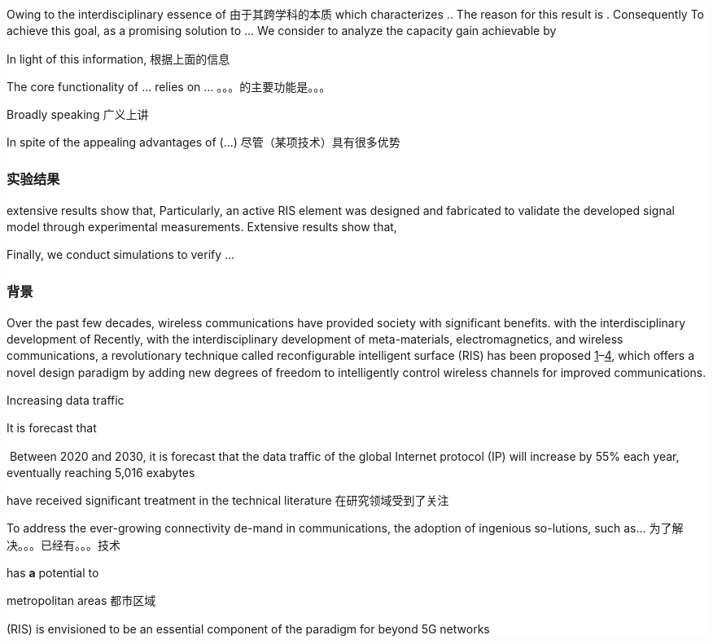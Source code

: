 Owing to the interdisciplinary essence of 由于其跨学科的本质
 which characterizes ..
 The reason for this result is
 . Consequently
 To achieve this goal,
 as a promising solution to ...
 We consider to analyze the capacity gain achievable by

In light of this information, 根据上面的信息

The core functionality of ... relies on ... 。。。的主要功能是。。。

Broadly speaking 广义上讲

 In spite of the appealing advantages of (...) 尽管（某项技术）具有很多优势

### 实验结果

 extensive results show that,
 Particularly, an active RIS element was designed and fabricated to validate the developed signal model through experimental measurements.
 Extensive results show that,

Finally, we conduct simulations to verify ...



### 背景

Over the past few decades, wireless communications have provided society with significant benefits.
 with the interdisciplinary development of
 Recently, with the interdisciplinary development of meta-materials, electromagnetics, and wireless communications, a revolutionary technique called reconfigurable intelligent surface (RIS) has been proposed [1](https://856864bb-40f8-459e-bc8e-72ec1a88b802.vscode-webview-test.com/vscode-resource/file/f:/demo/jupyter_notebook/academic_english/)–[4](https://856864bb-40f8-459e-bc8e-72ec1a88b802.vscode-webview-test.com/vscode-resource/file/f:/demo/jupyter_notebook/academic_english/), which offers a novel design paradigm by adding new degrees of freedom to intelligently control wireless channels for improved communications.

 

Increasing data traffic

It is forecast that

​    Between 2020 and 2030, it is forecast that the data traffic of the global Internet protocol (IP) will increase by 55% each year, eventually reaching 5,016 exabytes

 have received significant treatment in the technical literature 在研究领域受到了关注



To address the ever-growing connectivity de-mand in communications, the adoption of ingenious so-lutions, such as... 为了解决。。。已经有。。。技术

has **a** potential to 

metropolitan areas 都市区域

(RIS) is envisioned to be an essential component of the paradigm for beyond 5G networks 

